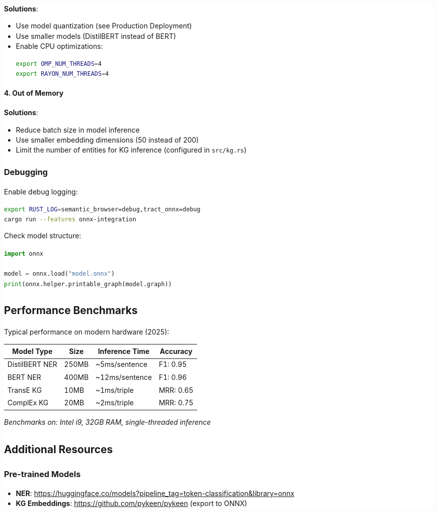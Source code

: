 **Solutions**:
- Use model quantization (see Production Deployment)
- Use smaller models (DistilBERT instead of BERT)
- Enable CPU optimizations:
  ```bash
  export OMP_NUM_THREADS=4
  export RAYON_NUM_THREADS=4
  ```

#### 4. Out of Memory

**Solutions**:
- Reduce batch size in model inference
- Use smaller embedding dimensions (50 instead of 200)
- Limit the number of entities for KG inference (configured in `src/kg.rs`)

### Debugging

Enable debug logging:

```bash
export RUST_LOG=semantic_browser=debug,tract_onnx=debug
cargo run --features onnx-integration
```

Check model structure:

```python
import onnx

model = onnx.load("model.onnx")
print(onnx.helper.printable_graph(model.graph))
```

## Performance Benchmarks

Typical performance on modern hardware (2025):

| Model Type | Size | Inference Time | Accuracy |
|------------|------|----------------|----------|
| DistilBERT NER | 250MB | ~5ms/sentence | F1: 0.95 |
| BERT NER | 400MB | ~12ms/sentence | F1: 0.96 |
| TransE KG | 10MB | ~1ms/triple | MRR: 0.65 |
| ComplEx KG | 20MB | ~2ms/triple | MRR: 0.75 |

*Benchmarks on: Intel i9, 32GB RAM, single-threaded inference*

## Additional Resources

### Pre-trained Models

- **NER**: https://huggingface.co/models?pipeline_tag=token-classification&library=onnx
- **KG Embeddings**: https://github.com/pykeen/pykeen (export to ONNX)
